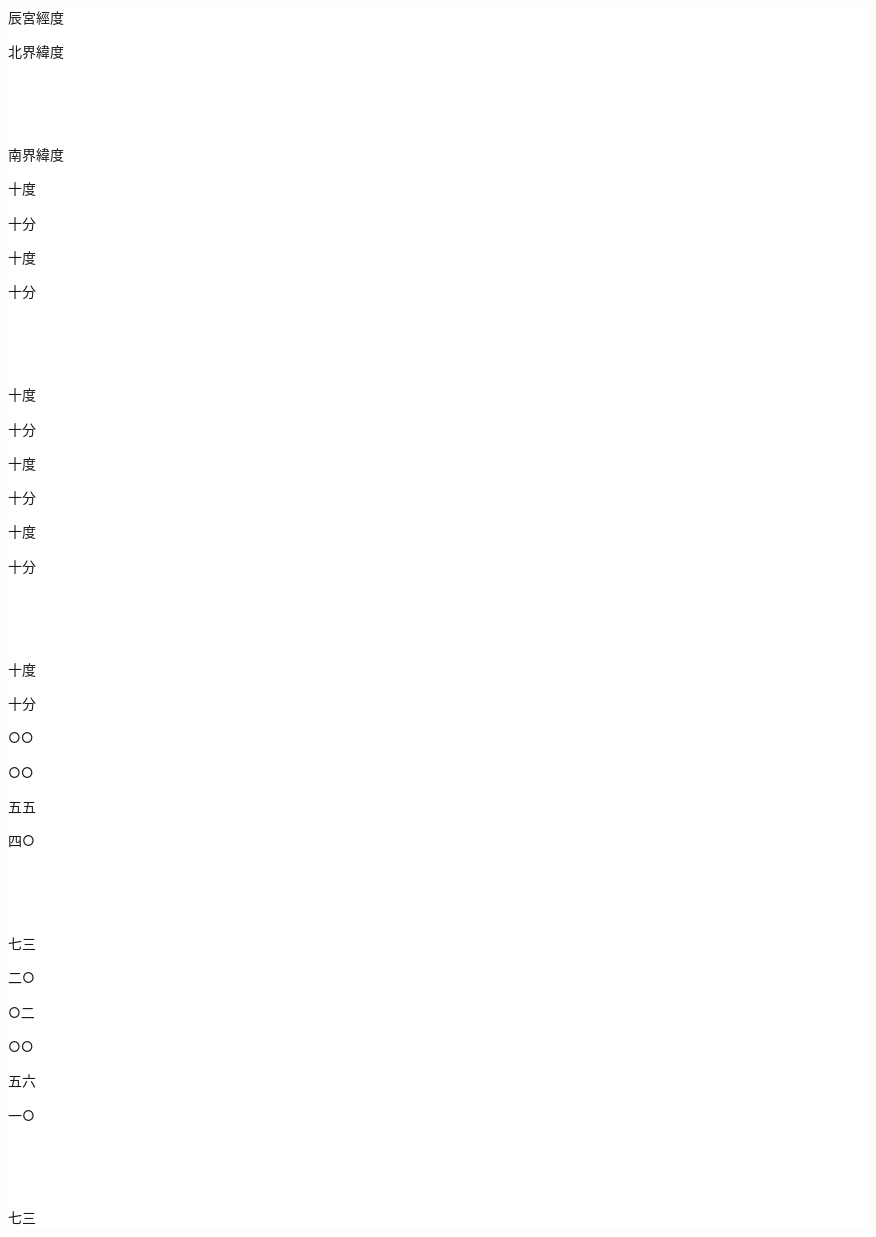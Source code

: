 辰宮經度

北界緯度

 

 

南界緯度

十度

十分

十度

十分

 

 

十度

十分

十度

十分

十度

十分

 

 

十度

十分

○○

○○

五五

四○

 

 

七三

二○

○二

○○

五六

一○

 

 

七三
